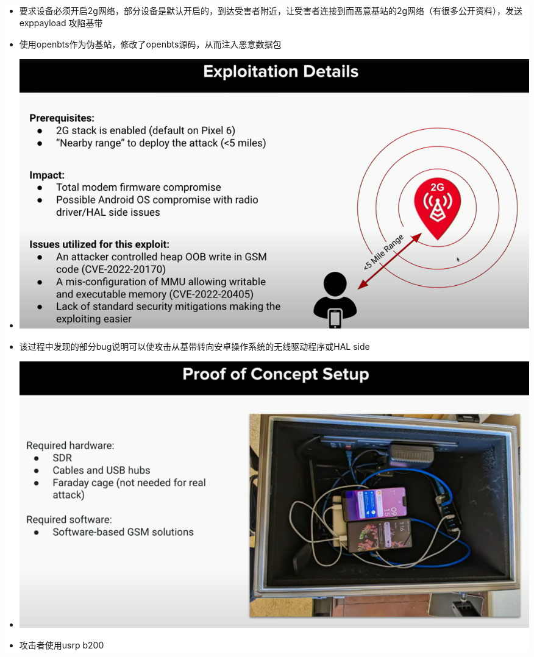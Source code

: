 - 要求设备必须开启2g网络，部分设备是默认开启的，到达受害者附近，让受害者连接到而恶意基站的2g网络（有很多公开资料），发送exppayload 攻陷基带
- 使用openbts作为伪基站，修改了openbts源码，从而注入恶意数据包


- ![](pic/2023-12-13-09-16-57.png)
- 该过程中发现的部分bug说明可以使攻击从基带转向安卓操作系统的无线驱动程序或HAL side
- ![](pic/2023-12-13-09-28-50.png)
- 攻击者使用usrp b200
